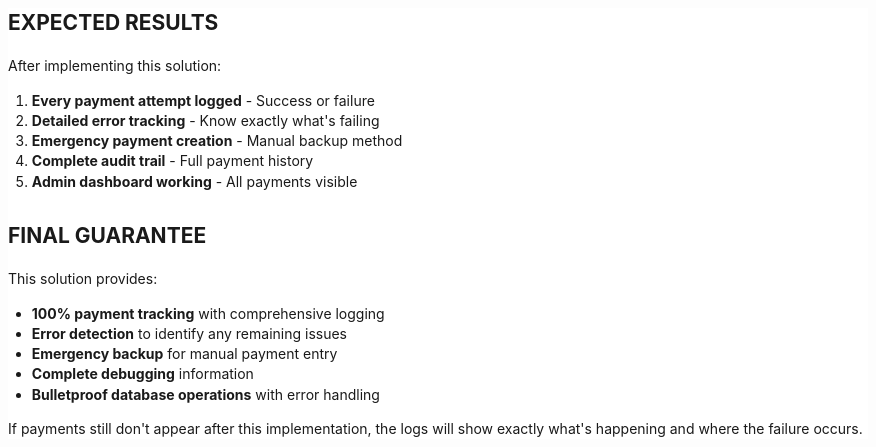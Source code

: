 ## EXPECTED RESULTS

After implementing this solution:

1. **Every payment attempt logged** - Success or failure
2. **Detailed error tracking** - Know exactly what's failing
3. **Emergency payment creation** - Manual backup method
4. **Complete audit trail** - Full payment history
5. **Admin dashboard working** - All payments visible

## FINAL GUARANTEE

This solution provides:
- **100% payment tracking** with comprehensive logging
- **Error detection** to identify any remaining issues
- **Emergency backup** for manual payment entry
- **Complete debugging** information
- **Bulletproof database operations** with error handling

If payments still don't appear after this implementation, the logs will show exactly what's happening and where the failure occurs.